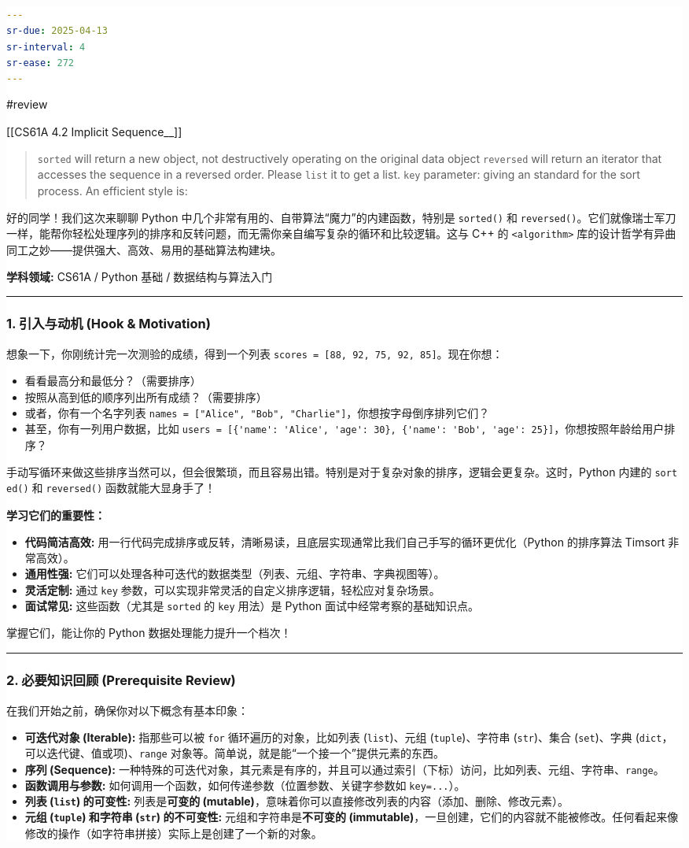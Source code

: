 ```yaml
---
sr-due: 2025-04-13
sr-interval: 4
sr-ease: 272
---
```


#review 

[[CS61A 4.2 Implicit Sequence__]]

>`sorted` will return a new object, not destructively operating on the original data object
>`reversed` will return an iterator that accesses the sequence in a reversed order. Please `list` it to get a list.
>`key` parameter: giving an standard for the sort process. An efficient style is: 

好的同学！我们这次来聊聊 Python 中几个非常有用的、自带算法“魔力”的内建函数，特别是 `sorted()` 和 `reversed()`。它们就像瑞士军刀一样，能帮你轻松处理序列的排序和反转问题，而无需你亲自编写复杂的循环和比较逻辑。这与 C++ 的 `<algorithm>` 库的设计哲学有异曲同工之妙——提供强大、高效、易用的基础算法构建块。

**学科领域:** CS61A / Python 基础 / 数据结构与算法入门

---

### 1. 引入与动机 (Hook & Motivation)

想象一下，你刚统计完一次测验的成绩，得到一个列表 `scores = [88, 92, 75, 92, 85]`。现在你想：

*   看看最高分和最低分？（需要排序）
*   按照从高到低的顺序列出所有成绩？（需要排序）
*   或者，你有一个名字列表 `names = ["Alice", "Bob", "Charlie"]`，你想按字母倒序排列它们？
*   甚至，你有一列用户数据，比如 `users = [{'name': 'Alice', 'age': 30}, {'name': 'Bob', 'age': 25}]`，你想按照年龄给用户排序？

手动写循环来做这些排序当然可以，但会很繁琐，而且容易出错。特别是对于复杂对象的排序，逻辑会更复杂。这时，Python 内建的 `sorted()` 和 `reversed()` 函数就能大显身手了！

**学习它们的重要性：**

*   **代码简洁高效:** 用一行代码完成排序或反转，清晰易读，且底层实现通常比我们自己手写的循环更优化（Python 的排序算法 Timsort 非常高效）。
*   **通用性强:** 它们可以处理各种可迭代的数据类型（列表、元组、字符串、字典视图等）。
*   **灵活定制:** 通过 `key` 参数，可以实现非常灵活的自定义排序逻辑，轻松应对复杂场景。
*   **面试常见:** 这些函数（尤其是 `sorted` 的 `key` 用法）是 Python 面试中经常考察的基础知识点。

掌握它们，能让你的 Python 数据处理能力提升一个档次！

---

### 2. 必要知识回顾 (Prerequisite Review)

在我们开始之前，确保你对以下概念有基本印象：

*   **可迭代对象 (Iterable):** 指那些可以被 `for` 循环遍历的对象，比如列表 (`list`)、元组 (`tuple`)、字符串 (`str`)、集合 (`set`)、字典 (`dict`，可以迭代键、值或项)、`range` 对象等。简单说，就是能“一个接一个”提供元素的东西。
*   **序列 (Sequence):** 一种特殊的可迭代对象，其元素是有序的，并且可以通过索引（下标）访问，比如列表、元组、字符串、`range`。
*   **函数调用与参数:** 如何调用一个函数，如何传递参数（位置参数、关键字参数如 `key=...`）。
*   **列表 (`list`) 的可变性:** 列表是**可变的 (mutable)**，意味着你可以直接修改列表的内容（添加、删除、修改元素）。
*   **元组 (`tuple`) 和字符串 (`str`) 的不可变性:** 元组和字符串是**不可变的 (immutable)**，一旦创建，它们的内容就不能被修改。任何看起来像修改的操作（如字符串拼接）实际上是创建了一个新的对象。
